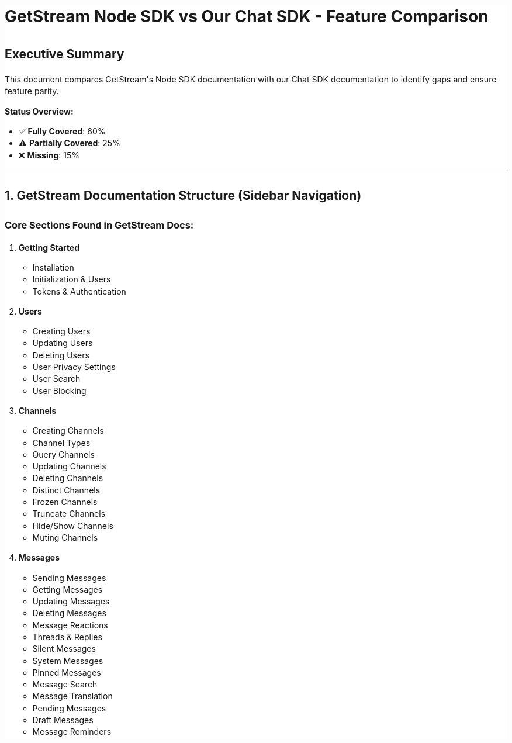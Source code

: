 # GetStream Node SDK vs Our Chat SDK - Feature Comparison

## Executive Summary

This document compares GetStream's Node SDK documentation with our Chat SDK documentation to identify gaps and ensure feature parity.

**Status Overview:**
- ✅ **Fully Covered**: 60%
- ⚠️ **Partially Covered**: 25%
- ❌ **Missing**: 15%

---

## 1. GetStream Documentation Structure (Sidebar Navigation)

### Core Sections Found in GetStream Docs:

1. **Getting Started**
   - Installation
   - Initialization & Users
   - Tokens & Authentication

2. **Users**
   - Creating Users
   - Updating Users
   - Deleting Users
   - User Privacy Settings
   - User Search
   - User Blocking

3. **Channels**
   - Creating Channels
   - Channel Types
   - Query Channels
   - Updating Channels
   - Deleting Channels
   - Distinct Channels
   - Frozen Channels
   - Truncate Channels
   - Hide/Show Channels
   - Muting Channels

4. **Messages**
   - Sending Messages
   - Getting Messages
   - Updating Messages
   - Deleting Messages
   - Message Reactions
   - Threads & Replies
   - Silent Messages
   - System Messages
   - Pinned Messages
   - Message Search
   - Message Translation
   - Pending Messages
   - Draft Messages
   - Message Reminders
